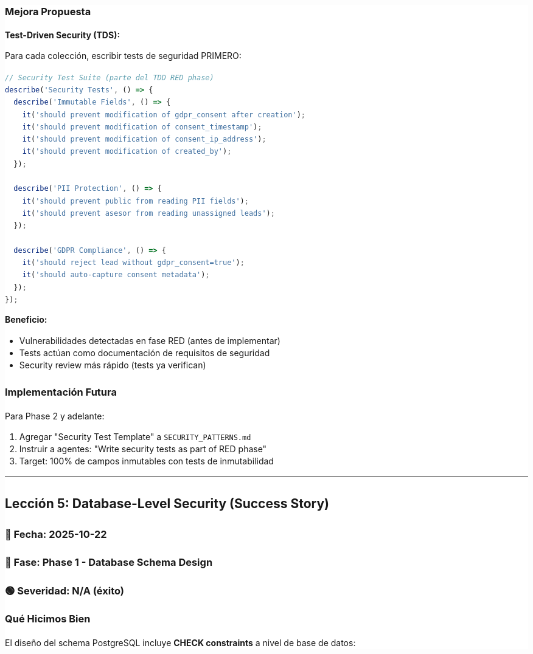 ### Mejora Propuesta

**Test-Driven Security (TDS):**

Para cada colección, escribir tests de seguridad PRIMERO:

```typescript
// Security Test Suite (parte del TDD RED phase)
describe('Security Tests', () => {
  describe('Immutable Fields', () => {
    it('should prevent modification of gdpr_consent after creation');
    it('should prevent modification of consent_timestamp');
    it('should prevent modification of consent_ip_address');
    it('should prevent modification of created_by');
  });

  describe('PII Protection', () => {
    it('should prevent public from reading PII fields');
    it('should prevent asesor from reading unassigned leads');
  });

  describe('GDPR Compliance', () => {
    it('should reject lead without gdpr_consent=true');
    it('should auto-capture consent metadata');
  });
});
```

**Beneficio:**
- Vulnerabilidades detectadas en fase RED (antes de implementar)
- Tests actúan como documentación de requisitos de seguridad
- Security review más rápido (tests ya verifican)

### Implementación Futura

Para Phase 2 y adelante:
1. Agregar "Security Test Template" a `SECURITY_PATTERNS.md`
2. Instruir a agentes: "Write security tests as part of RED phase"
3. Target: 100% de campos inmutables con tests de inmutabilidad

---

## Lección 5: Database-Level Security (Success Story)

### 📅 Fecha: 2025-10-22
### 🎯 Fase: Phase 1 - Database Schema Design
### 🟢 Severidad: N/A (éxito)

### Qué Hicimos Bien

El diseño del schema PostgreSQL incluye **CHECK constraints** a nivel de base de datos:
